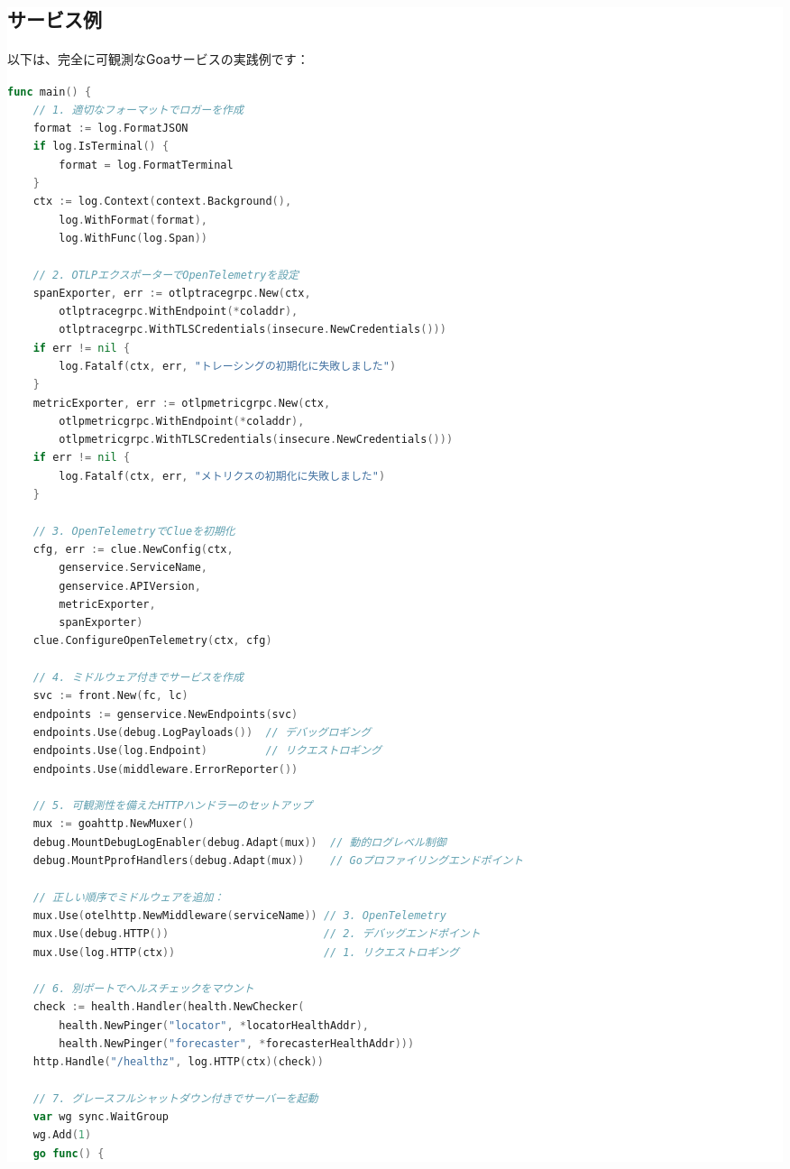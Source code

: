 ## サービス例

以下は、完全に可観測なGoaサービスの実践例です：

```go
func main() {
    // 1. 適切なフォーマットでロガーを作成
    format := log.FormatJSON
    if log.IsTerminal() {
        format = log.FormatTerminal
    }
    ctx := log.Context(context.Background(),
        log.WithFormat(format),
        log.WithFunc(log.Span))

    // 2. OTLPエクスポーターでOpenTelemetryを設定
    spanExporter, err := otlptracegrpc.New(ctx,
        otlptracegrpc.WithEndpoint(*coladdr),
        otlptracegrpc.WithTLSCredentials(insecure.NewCredentials()))
    if err != nil {
        log.Fatalf(ctx, err, "トレーシングの初期化に失敗しました")
    }
    metricExporter, err := otlpmetricgrpc.New(ctx,
        otlpmetricgrpc.WithEndpoint(*coladdr),
        otlpmetricgrpc.WithTLSCredentials(insecure.NewCredentials()))
    if err != nil {
        log.Fatalf(ctx, err, "メトリクスの初期化に失敗しました")
    }

    // 3. OpenTelemetryでClueを初期化
    cfg, err := clue.NewConfig(ctx,
        genservice.ServiceName,
        genservice.APIVersion,
        metricExporter,
        spanExporter)
    clue.ConfigureOpenTelemetry(ctx, cfg)

    // 4. ミドルウェア付きでサービスを作成
    svc := front.New(fc, lc)
    endpoints := genservice.NewEndpoints(svc)
    endpoints.Use(debug.LogPayloads())  // デバッグロギング
    endpoints.Use(log.Endpoint)         // リクエストロギング
    endpoints.Use(middleware.ErrorReporter())

    // 5. 可観測性を備えたHTTPハンドラーのセットアップ
    mux := goahttp.NewMuxer()
    debug.MountDebugLogEnabler(debug.Adapt(mux))  // 動的ログレベル制御
    debug.MountPprofHandlers(debug.Adapt(mux))    // Goプロファイリングエンドポイント
    
    // 正しい順序でミドルウェアを追加：
    mux.Use(otelhttp.NewMiddleware(serviceName)) // 3. OpenTelemetry
    mux.Use(debug.HTTP())                        // 2. デバッグエンドポイント
    mux.Use(log.HTTP(ctx))                       // 1. リクエストロギング

    // 6. 別ポートでヘルスチェックをマウント
    check := health.Handler(health.NewChecker(
        health.NewPinger("locator", *locatorHealthAddr),
        health.NewPinger("forecaster", *forecasterHealthAddr)))
    http.Handle("/healthz", log.HTTP(ctx)(check))

    // 7. グレースフルシャットダウン付きでサーバーを起動
    var wg sync.WaitGroup
    wg.Add(1)
    go func() {
```